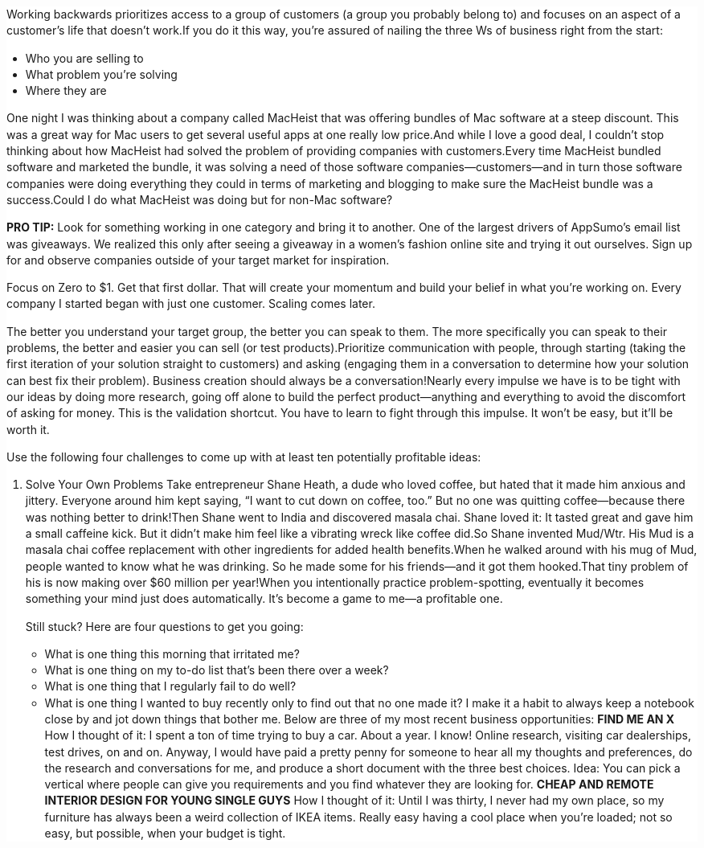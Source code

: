 Working backwards prioritizes access to a group of customers (a group you probably belong to) and focuses on an aspect of a customer’s life that doesn’t work.If you do it this way, you’re assured of nailing the three Ws of business right from the start:
- Who you are selling to
- What problem you’re solving
- Where they are

One night I was thinking about a company called MacHeist that was offering bundles of Mac software at a steep discount. This was a great way for Mac users to get several useful apps at one really low price.And while I love a good deal, I couldn’t stop thinking about how MacHeist had solved the problem of providing companies with customers.Every time MacHeist bundled software and marketed the bundle, it was solving a need of those software companies—customers—and in turn those software companies were doing everything they could in terms of marketing and blogging to make sure the MacHeist bundle was a success.Could I do what MacHeist was doing but for non-Mac software?

**PRO TIP:** Look for something working in one category and bring it to another. One of the largest drivers of AppSumo’s email list was giveaways. We realized this only after seeing a giveaway in a women’s fashion online site and trying it out ourselves. Sign up for and observe companies outside of your target market for inspiration.

Focus on Zero to $1. Get that first dollar. That will create your momentum and build your belief in what you’re working on. Every company I started began with just one customer. Scaling comes later.

The better you understand your target group, the better you can speak to them. The more specifically you can speak to their problems, the better and easier you can sell (or test products).Prioritize communication with people, through starting (taking the first iteration of your solution straight to customers) and asking (engaging them in a conversation to determine how your solution can best fix their problem). Business creation should always be a conversation!Nearly every impulse we have is to be tight with our ideas by doing more research, going off alone to build the perfect product—anything and everything to avoid the discomfort of asking for money. This is the validation shortcut. You have to learn to fight through this impulse. It won’t be easy, but it’ll be worth it.

Use the following four challenges to come up with at least ten potentially profitable ideas:
1. Solve Your Own Problems
   Take entrepreneur Shane Heath, a dude who loved coffee, but hated that it made him anxious and jittery. Everyone around him kept saying, “I want to cut down on coffee, too.” But no one was quitting coffee—because there was nothing better to drink!Then Shane went to India and discovered masala chai. Shane loved it: It tasted great and gave him a small caffeine kick. But it didn’t make him feel like a vibrating wreck like coffee did.So Shane invented Mud/Wtr. His Mud is a masala chai coffee replacement with other ingredients for added health benefits.When he walked around with his mug of Mud, people wanted to know what he was drinking. So he made some for his friends—and it got them hooked.That tiny problem of his is now making over $60 million per year!When you intentionally practice problem-spotting, eventually it becomes something your mind just does automatically. It’s become a game to me—a profitable one.

   Still stuck? Here are four questions to get you going:
   - What is one thing this morning that irritated me?
   - What is one thing on my to-do list that’s been there over a week?
   - What is one thing that I regularly fail to do well?
   - What is one thing I wanted to buy recently only to find out that no one made it?
   I make it a habit to always keep a notebook close by and jot down things that bother me. Below are three of my most recent business opportunities:
   **FIND ME AN X**
   How I thought of it: I spent a ton of time trying to buy a car. About a year. I know! Online research, visiting car dealerships, test drives, on and on. Anyway, I would have paid a pretty penny for someone to hear all my thoughts and preferences, do the research and conversations for me, and produce a short document with the three best choices.
   Idea: You can pick a vertical where people can give you requirements and you find whatever they are looking for.
   **CHEAP AND REMOTE INTERIOR DESIGN FOR YOUNG SINGLE GUYS**
   How I thought of it: Until I was thirty, I never had my own place, so my furniture has always been a weird collection of IKEA items. Really easy having a cool place when you’re loaded; not so easy, but possible, when your budget is tight.
